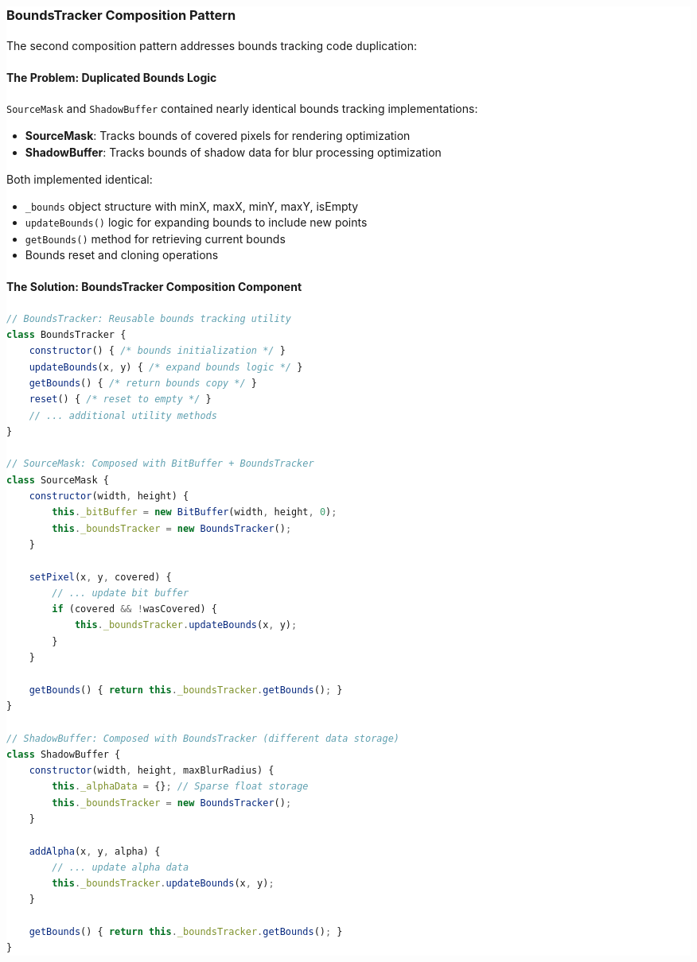 ### BoundsTracker Composition Pattern

The second composition pattern addresses bounds tracking code duplication:

#### The Problem: Duplicated Bounds Logic

`SourceMask` and `ShadowBuffer` contained nearly identical bounds tracking implementations:

- **SourceMask**: Tracks bounds of covered pixels for rendering optimization
- **ShadowBuffer**: Tracks bounds of shadow data for blur processing optimization

Both implemented identical:
- `_bounds` object structure with minX, maxX, minY, maxY, isEmpty
- `updateBounds()` logic for expanding bounds to include new points
- `getBounds()` method for retrieving current bounds
- Bounds reset and cloning operations

#### The Solution: BoundsTracker Composition Component

```javascript
// BoundsTracker: Reusable bounds tracking utility
class BoundsTracker {
    constructor() { /* bounds initialization */ }
    updateBounds(x, y) { /* expand bounds logic */ }
    getBounds() { /* return bounds copy */ }
    reset() { /* reset to empty */ }
    // ... additional utility methods
}

// SourceMask: Composed with BitBuffer + BoundsTracker
class SourceMask {
    constructor(width, height) {
        this._bitBuffer = new BitBuffer(width, height, 0);
        this._boundsTracker = new BoundsTracker();
    }
    
    setPixel(x, y, covered) {
        // ... update bit buffer
        if (covered && !wasCovered) {
            this._boundsTracker.updateBounds(x, y);
        }
    }
    
    getBounds() { return this._boundsTracker.getBounds(); }
}

// ShadowBuffer: Composed with BoundsTracker (different data storage)
class ShadowBuffer {
    constructor(width, height, maxBlurRadius) {
        this._alphaData = {}; // Sparse float storage
        this._boundsTracker = new BoundsTracker();
    }
    
    addAlpha(x, y, alpha) {
        // ... update alpha data
        this._boundsTracker.updateBounds(x, y);
    }
    
    getBounds() { return this._boundsTracker.getBounds(); }
}
```
